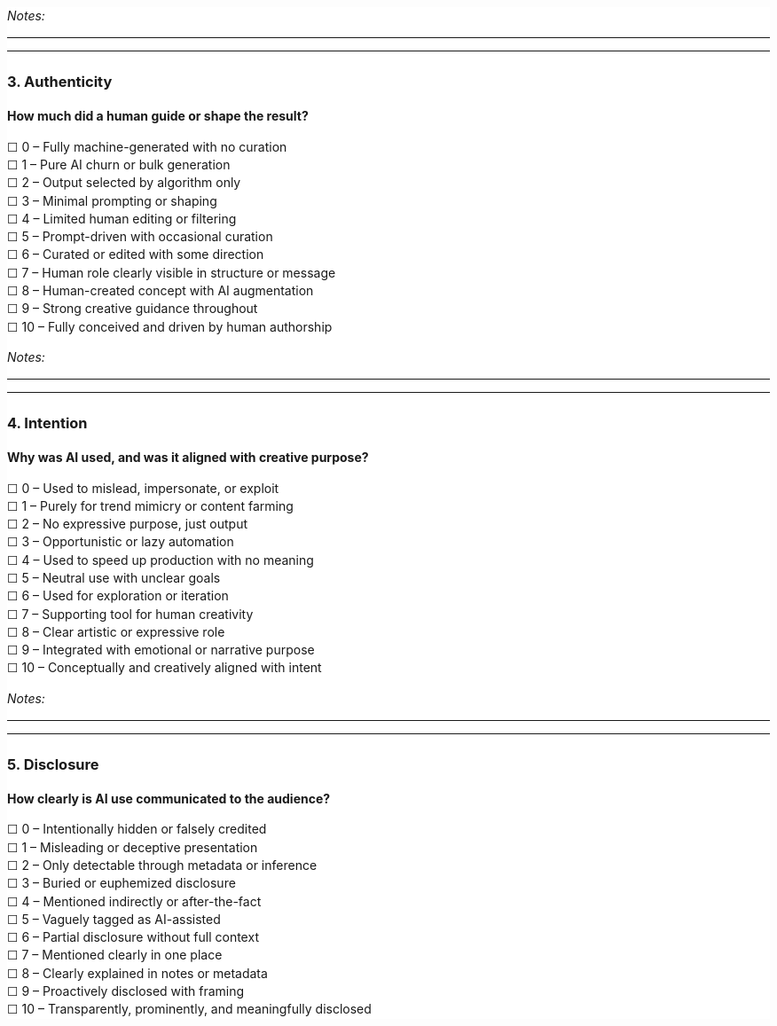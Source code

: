 _Notes:_  
________________________________________________________________________

---

### 3. Authenticity  
**How much did a human guide or shape the result?**

☐ 0 – Fully machine-generated with no curation  
☐ 1 – Pure AI churn or bulk generation  
☐ 2 – Output selected by algorithm only  
☐ 3 – Minimal prompting or shaping  
☐ 4 – Limited human editing or filtering  
☐ 5 – Prompt-driven with occasional curation  
☐ 6 – Curated or edited with some direction  
☐ 7 – Human role clearly visible in structure or message  
☐ 8 – Human-created concept with AI augmentation  
☐ 9 – Strong creative guidance throughout  
☐ 10 – Fully conceived and driven by human authorship  

_Notes:_  
________________________________________________________________________

---

### 4. Intention  
**Why was AI used, and was it aligned with creative purpose?**

☐ 0 – Used to mislead, impersonate, or exploit  
☐ 1 – Purely for trend mimicry or content farming  
☐ 2 – No expressive purpose, just output  
☐ 3 – Opportunistic or lazy automation  
☐ 4 – Used to speed up production with no meaning  
☐ 5 – Neutral use with unclear goals  
☐ 6 – Used for exploration or iteration  
☐ 7 – Supporting tool for human creativity  
☐ 8 – Clear artistic or expressive role  
☐ 9 – Integrated with emotional or narrative purpose  
☐ 10 – Conceptually and creatively aligned with intent  

_Notes:_  
________________________________________________________________________

---

### 5. Disclosure  
**How clearly is AI use communicated to the audience?**

☐ 0 – Intentionally hidden or falsely credited  
☐ 1 – Misleading or deceptive presentation  
☐ 2 – Only detectable through metadata or inference  
☐ 3 – Buried or euphemized disclosure  
☐ 4 – Mentioned indirectly or after-the-fact  
☐ 5 – Vaguely tagged as AI-assisted  
☐ 6 – Partial disclosure without full context  
☐ 7 – Mentioned clearly in one place  
☐ 8 – Clearly explained in notes or metadata  
☐ 9 – Proactively disclosed with framing  
☐ 10 – Transparently, prominently, and meaningfully disclosed  
